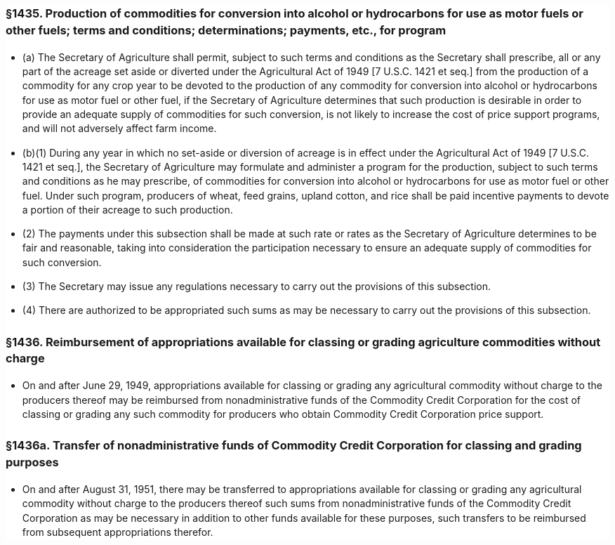 ### §1435. Production of commodities for conversion into alcohol or hydrocarbons for use as motor fuels or other fuels; terms and conditions; determinations; payments, etc., for program
* (a) The Secretary of Agriculture shall permit, subject to such terms and conditions as the Secretary shall prescribe, all or any part of the acreage set aside or diverted under the Agricultural Act of 1949 [7 U.S.C. 1421 et seq.] from the production of a commodity for any crop year to be devoted to the production of any commodity for conversion into alcohol or hydrocarbons for use as motor fuel or other fuel, if the Secretary of Agriculture determines that such production is desirable in order to provide an adequate supply of commodities for such conversion, is not likely to increase the cost of price support programs, and will not adversely affect farm income.

* (b)(1) During any year in which no set-aside or diversion of acreage is in effect under the Agricultural Act of 1949 [7 U.S.C. 1421 et seq.], the Secretary of Agriculture may formulate and administer a program for the production, subject to such terms and conditions as he may prescribe, of commodities for conversion into alcohol or hydrocarbons for use as motor fuel or other fuel. Under such program, producers of wheat, feed grains, upland cotton, and rice shall be paid incentive payments to devote a portion of their acreage to such production.

* (2) The payments under this subsection shall be made at such rate or rates as the Secretary of Agriculture determines to be fair and reasonable, taking into consideration the participation necessary to ensure an adequate supply of commodities for such conversion.

* (3) The Secretary may issue any regulations necessary to carry out the provisions of this subsection.

* (4) There are authorized to be appropriated such sums as may be necessary to carry out the provisions of this subsection.

### §1436. Reimbursement of appropriations available for classing or grading agriculture commodities without charge
* On and after June 29, 1949, appropriations available for classing or grading any agricultural commodity without charge to the producers thereof may be reimbursed from nonadministrative funds of the Commodity Credit Corporation for the cost of classing or grading any such commodity for producers who obtain Commodity Credit Corporation price support.

### §1436a. Transfer of nonadministrative funds of Commodity Credit Corporation for classing and grading purposes
* On and after August 31, 1951, there may be transferred to appropriations available for classing or grading any agricultural commodity without charge to the producers thereof such sums from nonadministrative funds of the Commodity Credit Corporation as may be necessary in addition to other funds available for these purposes, such transfers to be reimbursed from subsequent appropriations therefor.